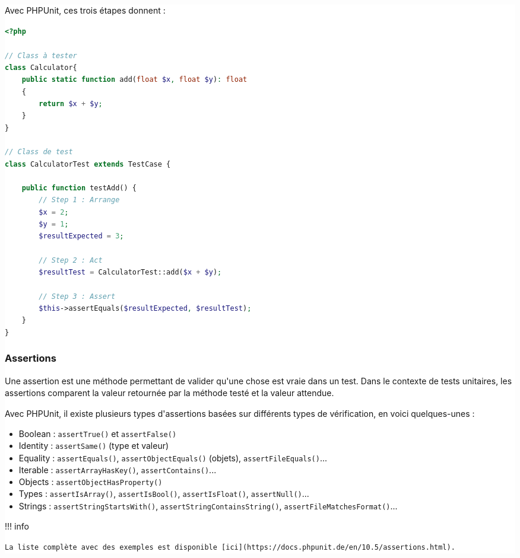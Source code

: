 Avec PHPUnit, ces trois étapes donnent : 

```php
<?php

// Class à tester
class Calculator{
    public static function add(float $x, float $y): float
    {
        return $x + $y;
    }
}

// Class de test
class CalculatorTest extends TestCase {

    public function testAdd() {
        // Step 1 : Arrange
        $x = 2;
        $y = 1;
        $resultExpected = 3; 

        // Step 2 : Act
        $resultTest = CalculatorTest::add($x + $y);

        // Step 3 : Assert
        $this->assertEquals($resultExpected, $resultTest);
    }
}
```

### Assertions

Une assertion est une méthode permettant de valider qu'une chose est vraie dans un test.
Dans le contexte de tests unitaires, les assertions comparent la valeur retournée par la méthode testé et la valeur attendue.

Avec PHPUnit, il existe plusieurs types d'assertions basées sur différents types de vérification, en voici quelques-unes :

- Boolean : `assertTrue()` et  `assertFalse()`
- Identity : `assertSame()` (type et valeur)
- Equality  : `assertEquals()`, `assertObjectEquals()` (objets), `assertFileEquals()`...
- Iterable : `assertArrayHasKey()`, `assertContains()`...
- Objects : `assertObjectHasProperty()`
- Types : `assertIsArray()`, `assertIsBool()`, `assertIsFloat()`, `assertNull()`...
- Strings : `assertStringStartsWith()`, `assertStringContainsString()`, `assertFileMatchesFormat()`...


!!! info 

    La liste complète avec des exemples est disponible [ici](https://docs.phpunit.de/en/10.5/assertions.html).
